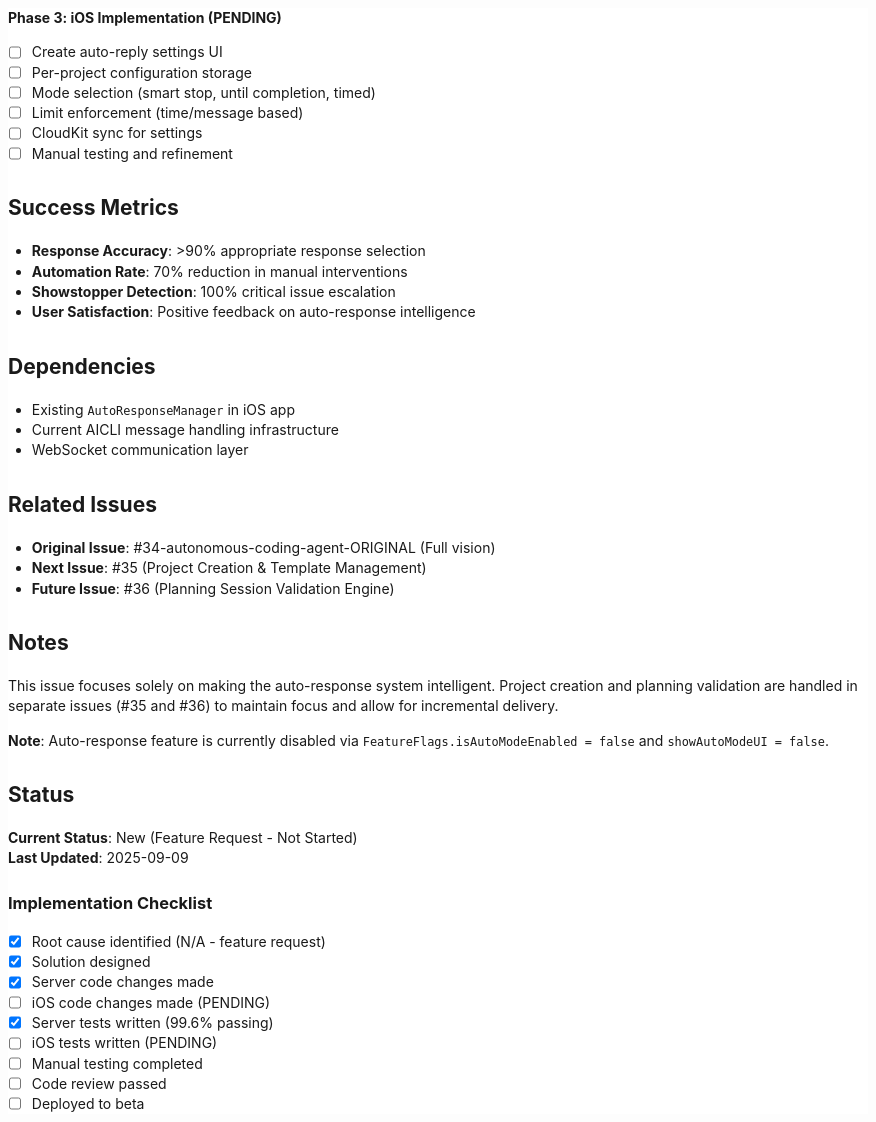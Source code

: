 **Phase 3: iOS Implementation (PENDING)**
- [ ] Create auto-reply settings UI
- [ ] Per-project configuration storage
- [ ] Mode selection (smart stop, until completion, timed)
- [ ] Limit enforcement (time/message based)
- [ ] CloudKit sync for settings
- [ ] Manual testing and refinement

## Success Metrics

- **Response Accuracy**: >90% appropriate response selection
- **Automation Rate**: 70% reduction in manual interventions
- **Showstopper Detection**: 100% critical issue escalation
- **User Satisfaction**: Positive feedback on auto-response intelligence

## Dependencies

- Existing `AutoResponseManager` in iOS app
- Current AICLI message handling infrastructure
- WebSocket communication layer

## Related Issues

- **Original Issue**: #34-autonomous-coding-agent-ORIGINAL (Full vision)
- **Next Issue**: #35 (Project Creation & Template Management)
- **Future Issue**: #36 (Planning Session Validation Engine)

## Notes

This issue focuses solely on making the auto-response system intelligent. Project creation and planning validation are handled in separate issues (#35 and #36) to maintain focus and allow for incremental delivery.

**Note**: Auto-response feature is currently disabled via `FeatureFlags.isAutoModeEnabled = false` and `showAutoModeUI = false`.

## Status

**Current Status**: New (Feature Request - Not Started)  
**Last Updated**: 2025-09-09

### Implementation Checklist
- [x] Root cause identified (N/A - feature request)
- [x] Solution designed
- [x] Server code changes made
- [ ] iOS code changes made (PENDING)
- [x] Server tests written (99.6% passing)
- [ ] iOS tests written (PENDING)
- [ ] Manual testing completed
- [ ] Code review passed
- [ ] Deployed to beta

